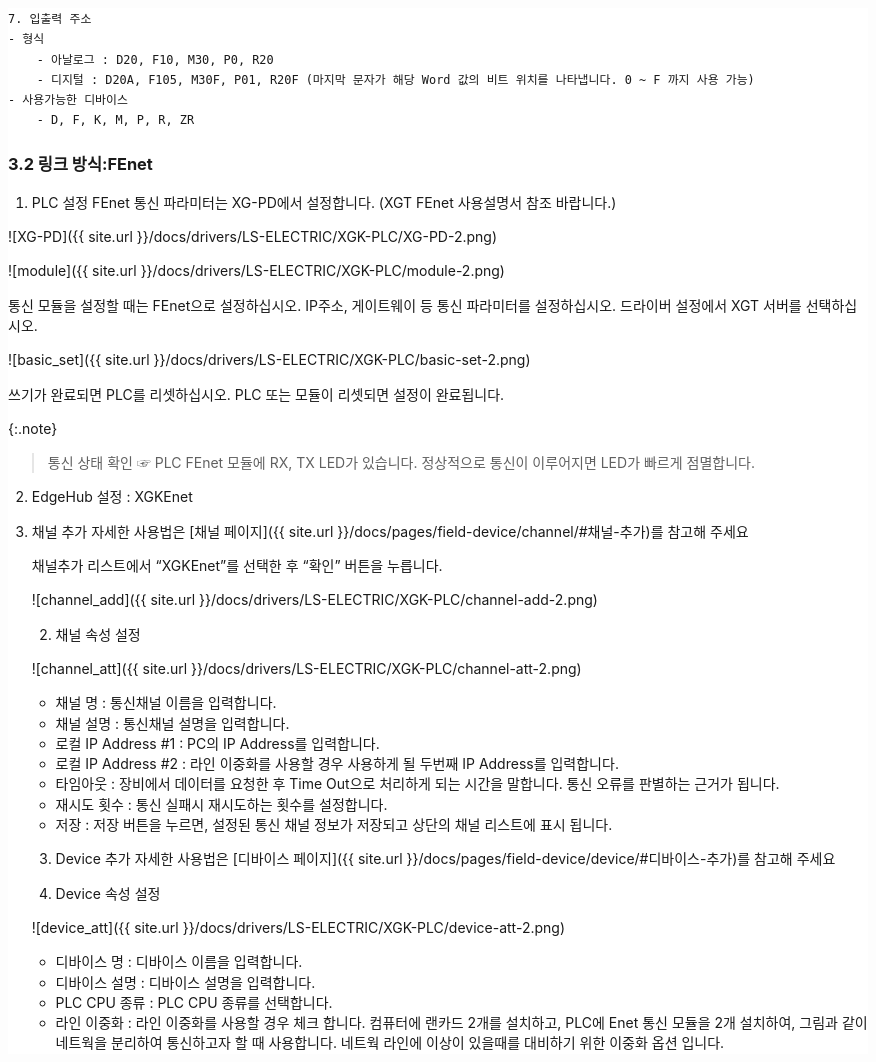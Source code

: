     7. 입출력 주소
    - 형식
        - 아날로그 : D20, F10, M30, P0, R20
        - 디지털 : D20A, F105, M30F, P01, R20F (마지막 문자가 해당 Word 값의 비트 위치를 나타냅니다. 0 ~ F 까지 사용 가능)
    - 사용가능한 디바이스
        - D, F, K, M, P, R, ZR

### 3.2 링크 방식:FEnet
1.	PLC 설정
FEnet 통신 파라미터는 XG-PD에서 설정합니다. (XGT FEnet 사용설명서 참조 바랍니다.)

![XG-PD]({{ site.url }}/docs/drivers/LS-ELECTRIC/XGK-PLC/XG-PD-2.png)

![module]({{ site.url }}/docs/drivers/LS-ELECTRIC/XGK-PLC/module-2.png)

통신 모듈을 설정할 때는 FEnet으로 설정하십시오.
IP주소, 게이트웨이 등 통신 파라미터를 설정하십시오. 드라이버 설정에서 XGT 서버를 선택하십시오.

![basic_set]({{ site.url }}/docs/drivers/LS-ELECTRIC/XGK-PLC/basic-set-2.png)

쓰기가 완료되면 PLC를 리셋하십시오. PLC 또는 모듈이 리셋되면 설정이 완료됩니다.

{:.note}
>통신 상태 확인 
>☞ PLC FEnet 모듈에 RX, TX LED가 있습니다. 정상적으로 통신이 이루어지면 LED가 빠르게 점멸합니다.

2. EdgeHub 설정 : XGKEnet
 1. 채널 추가
    자세한 사용법은 [채널 페이지]({{ site.url }}/docs/pages/field-device/channel/#채널-추가)를 참고해 주세요

    채널추가 리스트에서 “XGKEnet”를 선택한 후 “확인” 버튼을 누릅니다. 

    ![channel_add]({{ site.url }}/docs/drivers/LS-ELECTRIC/XGK-PLC/channel-add-2.png)

    2. 채널 속성 설정

    ![channel_att]({{ site.url }}/docs/drivers/LS-ELECTRIC/XGK-PLC/channel-att-2.png)

    - 채널 명 : 통신채널 이름을 입력합니다. 
    - 채널 설명 : 통신채널 설명을 입력합니다.
    - 로컬 IP Address #1 : PC의 IP Address를 입력합니다.
    - 로컬 IP Address #2 : 라인 이중화를 사용할 경우 사용하게 될 두번째 IP Address를 입력합니다.
    - 타임아웃 : 장비에서 데이터를 요청한 후 Time Out으로 처리하게 되는 시간을 말합니다. 통신 오류를 판별하는 근거가 됩니다.
    - 재시도 횟수 : 통신 실패시 재시도하는 횟수를 설정합니다.
    - 저장 : 저장 버튼을 누르면, 설정된 통신 채널 정보가 저장되고 상단의 채널 리스트에 표시 됩니다.


    3. Device 추가
    자세한 사용법은 [디바이스 페이지]({{ site.url }}/docs/pages/field-device/device/#디바이스-추가)를 참고해 주세요

    4. Device 속성 설정

    ![device_att]({{ site.url }}/docs/drivers/LS-ELECTRIC/XGK-PLC/device-att-2.png)   

    - 디바이스 명 : 디바이스 이름을 입력합니다. 
    - 디바이스 설명 : 디바이스 설명을 입력합니다.
    - PLC CPU 종류 : PLC CPU 종류를 선택합니다.
    - 라인 이중화 : 라인 이중화를 사용할 경우 체크 합니다. 컴퓨터에 랜카드 2개를 설치하고, PLC에 Enet 통신 모듈을 2개 설치하여, 그림과 같이 네트웍을 분리하여 통신하고자 할 때 사용합니다. 네트웍 라인에 이상이 있을때를 대비하기 위한 이중화 옵션 입니다.
